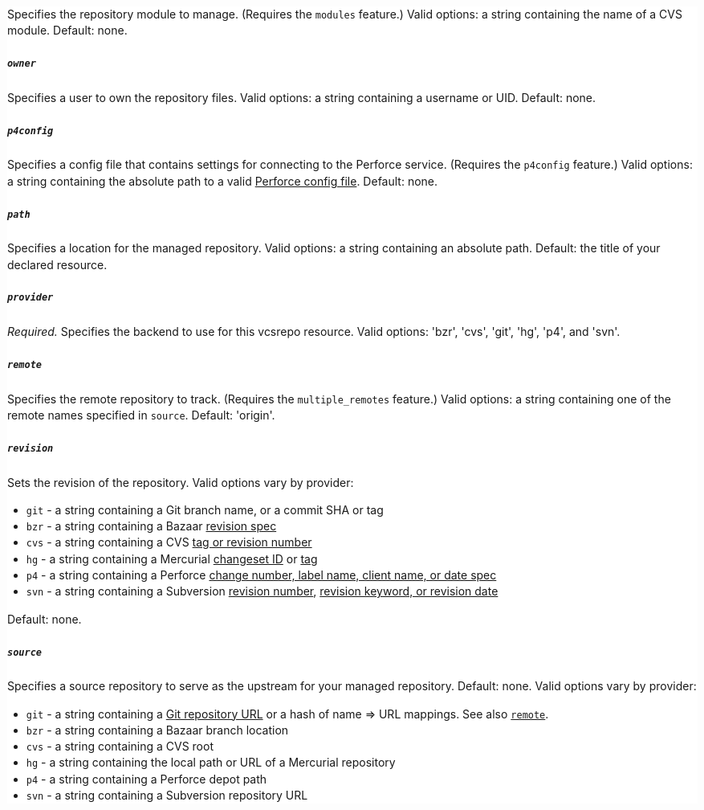 Specifies the repository module to manage. (Requires the `modules` feature.) Valid options: a string containing the name of a CVS module. Default: none. 

##### `owner`

Specifies a user to own the repository files. Valid options: a string containing a username or UID. Default: none. 

##### `p4config`

Specifies a config file that contains settings for connecting to the Perforce service. (Requires the `p4config` feature.) Valid options: a string containing the absolute path to a valid [Perforce config file](http://www.perforce.com/perforce/doc.current/manuals/p4guide/chapter.configuration.html#configuration.settings.configfiles). Default: none. 

##### `path`

Specifies a location for the managed repository. Valid options: a string containing an absolute path. Default: the title of your declared resource. 

##### `provider`

*Required.* Specifies the backend to use for this vcsrepo resource. Valid options: 'bzr', 'cvs', 'git', 'hg', 'p4', and 'svn'. 

##### `remote`

Specifies the remote repository to track. (Requires the `multiple_remotes` feature.) Valid options: a string containing one of the remote names specified in `source`. Default: 'origin'. 

##### `revision`

Sets the revision of the repository. Valid options vary by provider:

* `git` - a string containing a Git branch name, or a commit SHA or tag
* `bzr` - a string containing a Bazaar [revision spec](http://wiki.bazaar.canonical.com/BzrRevisionSpec)
* `cvs` - a string containing a CVS [tag or revision number](http://www.thathost.com/wincvs-howto/cvsdoc/cvs_4.html)
* `hg` - a string containing a Mercurial [changeset ID](http://mercurial.selenic.com/wiki/ChangeSetID) or [tag](http://mercurial.selenic.com/wiki/Tag)
* `p4` - a string containing a Perforce [change number, label name, client name, or date spec](http://www.perforce.com/perforce/r12.1/manuals/cmdref/o.fspecs.html)
* `svn` - a string containing a Subversion [revision number](http://svnbook.red-bean.com/en/1.7/svn.basic.in-action.html#svn.basic.in-action.revs), [revision keyword, or revision date](http://svnbook.red-bean.com/en/1.7/svn.tour.revs.specifiers.html)

Default: none. 

##### `source`

Specifies a source repository to serve as the upstream for your managed repository. Default: none. Valid options vary by provider:

* `git` - a string containing a [Git repository URL](https://www.kernel.org/pub/software/scm/git/docs/git-clone.html#_git_urls_a_id_urls_a) or a hash of name => URL mappings. See also [`remote`](#remote).
* `bzr` - a string containing a Bazaar branch location
* `cvs` - a string containing a CVS root
* `hg` - a string containing the local path or URL of a Mercurial repository
* `p4` - a string containing a Perforce depot path
* `svn` - a string containing a Subversion repository URL
